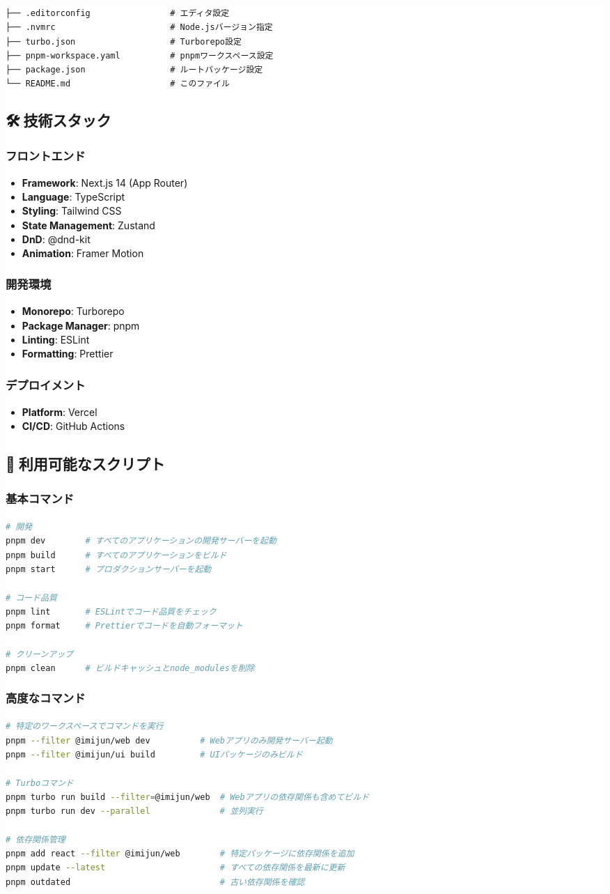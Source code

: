 ```
├── .editorconfig                # エディタ設定
├── .nvmrc                       # Node.jsバージョン指定
├── turbo.json                   # Turborepo設定
├── pnpm-workspace.yaml          # pnpmワークスペース設定
├── package.json                 # ルートパッケージ設定
└── README.md                    # このファイル
```

## 🛠 技術スタック

### フロントエンド
- **Framework**: Next.js 14 (App Router)
- **Language**: TypeScript
- **Styling**: Tailwind CSS
- **State Management**: Zustand
- **DnD**: @dnd-kit
- **Animation**: Framer Motion

### 開発環境
- **Monorepo**: Turborepo
- **Package Manager**: pnpm
- **Linting**: ESLint
- **Formatting**: Prettier

### デプロイメント
- **Platform**: Vercel
- **CI/CD**: GitHub Actions

## 📝 利用可能なスクリプト

### 基本コマンド

```bash
# 開発
pnpm dev        # すべてのアプリケーションの開発サーバーを起動
pnpm build      # すべてのアプリケーションをビルド
pnpm start      # プロダクションサーバーを起動

# コード品質
pnpm lint       # ESLintでコード品質をチェック
pnpm format     # Prettierでコードを自動フォーマット

# クリーンアップ
pnpm clean      # ビルドキャッシュとnode_modulesを削除
```

### 高度なコマンド

```bash
# 特定のワークスペースでコマンドを実行
pnpm --filter @imijun/web dev          # Webアプリのみ開発サーバー起動
pnpm --filter @imijun/ui build         # UIパッケージのみビルド

# Turboコマンド
pnpm turbo run build --filter=@imijun/web  # Webアプリの依存関係も含めてビルド
pnpm turbo run dev --parallel              # 並列実行

# 依存関係管理
pnpm add react --filter @imijun/web        # 特定パッケージに依存関係を追加
pnpm update --latest                       # すべての依存関係を最新に更新
pnpm outdated                              # 古い依存関係を確認

```
